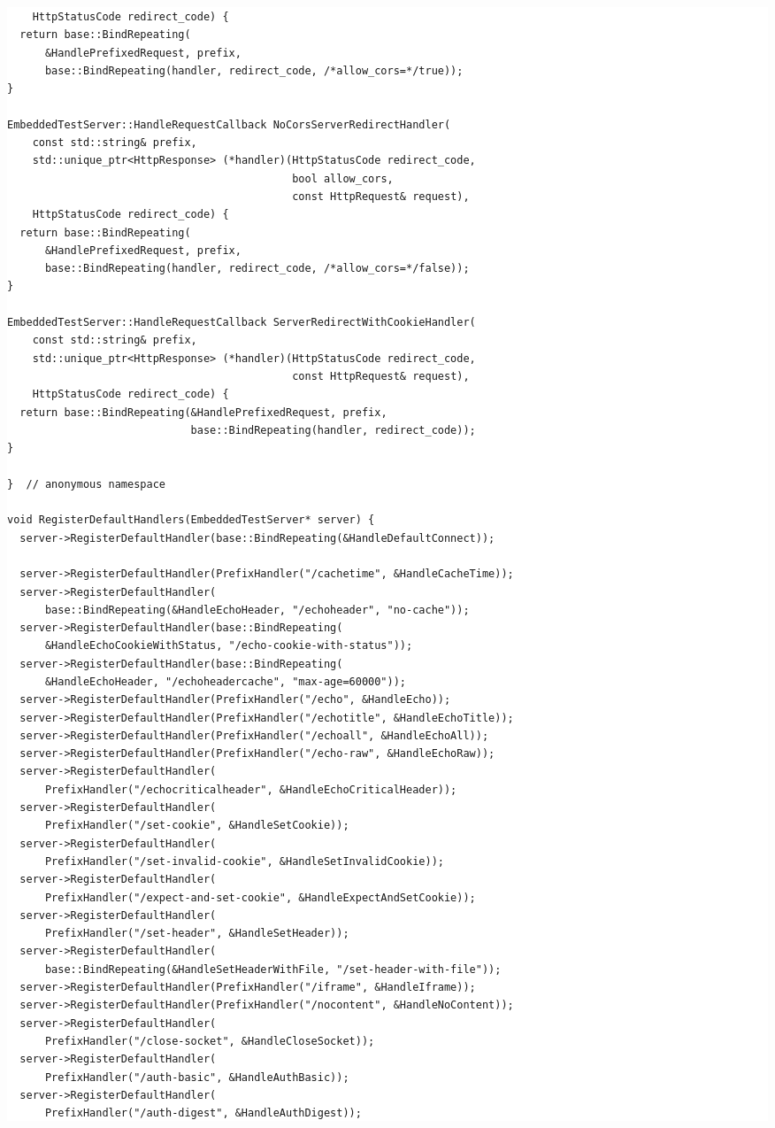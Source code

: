```
    HttpStatusCode redirect_code) {
  return base::BindRepeating(
      &HandlePrefixedRequest, prefix,
      base::BindRepeating(handler, redirect_code, /*allow_cors=*/true));
}

EmbeddedTestServer::HandleRequestCallback NoCorsServerRedirectHandler(
    const std::string& prefix,
    std::unique_ptr<HttpResponse> (*handler)(HttpStatusCode redirect_code,
                                             bool allow_cors,
                                             const HttpRequest& request),
    HttpStatusCode redirect_code) {
  return base::BindRepeating(
      &HandlePrefixedRequest, prefix,
      base::BindRepeating(handler, redirect_code, /*allow_cors=*/false));
}

EmbeddedTestServer::HandleRequestCallback ServerRedirectWithCookieHandler(
    const std::string& prefix,
    std::unique_ptr<HttpResponse> (*handler)(HttpStatusCode redirect_code,
                                             const HttpRequest& request),
    HttpStatusCode redirect_code) {
  return base::BindRepeating(&HandlePrefixedRequest, prefix,
                             base::BindRepeating(handler, redirect_code));
}

}  // anonymous namespace

void RegisterDefaultHandlers(EmbeddedTestServer* server) {
  server->RegisterDefaultHandler(base::BindRepeating(&HandleDefaultConnect));

  server->RegisterDefaultHandler(PrefixHandler("/cachetime", &HandleCacheTime));
  server->RegisterDefaultHandler(
      base::BindRepeating(&HandleEchoHeader, "/echoheader", "no-cache"));
  server->RegisterDefaultHandler(base::BindRepeating(
      &HandleEchoCookieWithStatus, "/echo-cookie-with-status"));
  server->RegisterDefaultHandler(base::BindRepeating(
      &HandleEchoHeader, "/echoheadercache", "max-age=60000"));
  server->RegisterDefaultHandler(PrefixHandler("/echo", &HandleEcho));
  server->RegisterDefaultHandler(PrefixHandler("/echotitle", &HandleEchoTitle));
  server->RegisterDefaultHandler(PrefixHandler("/echoall", &HandleEchoAll));
  server->RegisterDefaultHandler(PrefixHandler("/echo-raw", &HandleEchoRaw));
  server->RegisterDefaultHandler(
      PrefixHandler("/echocriticalheader", &HandleEchoCriticalHeader));
  server->RegisterDefaultHandler(
      PrefixHandler("/set-cookie", &HandleSetCookie));
  server->RegisterDefaultHandler(
      PrefixHandler("/set-invalid-cookie", &HandleSetInvalidCookie));
  server->RegisterDefaultHandler(
      PrefixHandler("/expect-and-set-cookie", &HandleExpectAndSetCookie));
  server->RegisterDefaultHandler(
      PrefixHandler("/set-header", &HandleSetHeader));
  server->RegisterDefaultHandler(
      base::BindRepeating(&HandleSetHeaderWithFile, "/set-header-with-file"));
  server->RegisterDefaultHandler(PrefixHandler("/iframe", &HandleIframe));
  server->RegisterDefaultHandler(PrefixHandler("/nocontent", &HandleNoContent));
  server->RegisterDefaultHandler(
      PrefixHandler("/close-socket", &HandleCloseSocket));
  server->RegisterDefaultHandler(
      PrefixHandler("/auth-basic", &HandleAuthBasic));
  server->RegisterDefaultHandler(
      PrefixHandler("/auth-digest", &HandleAuthDigest));

```